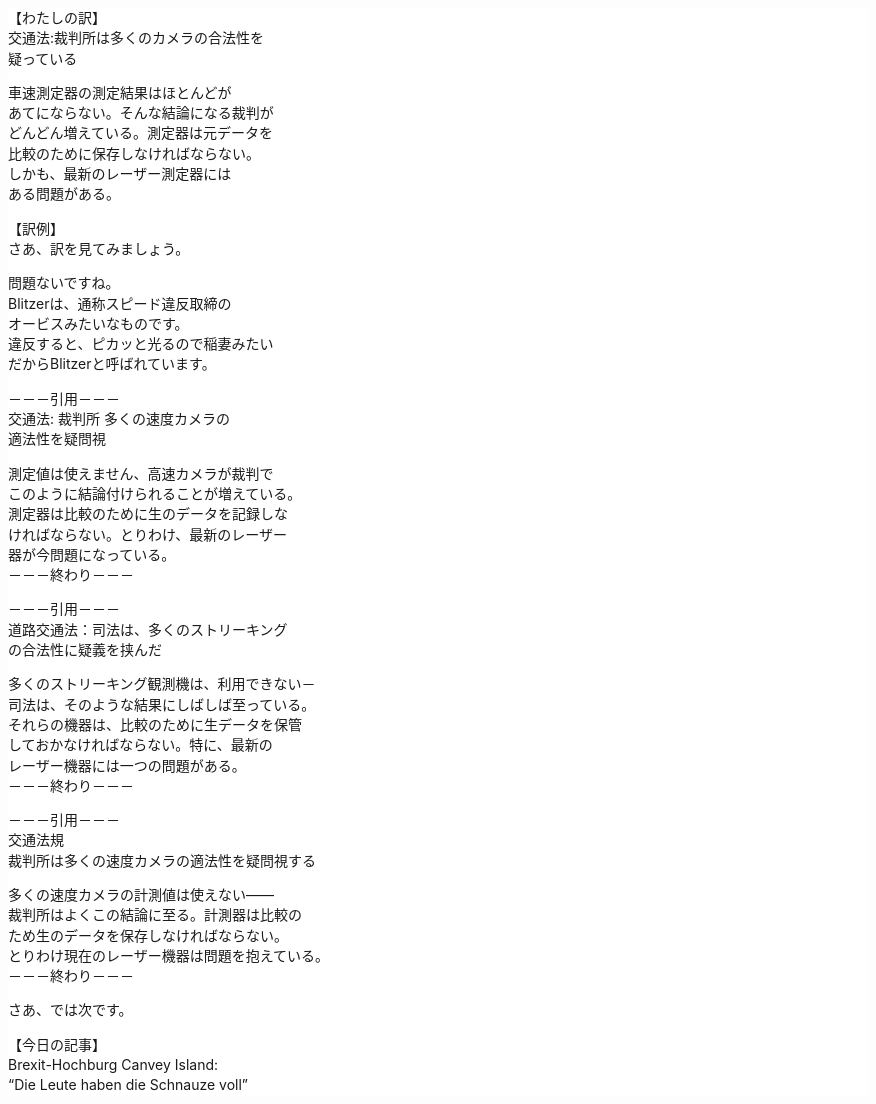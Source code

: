 【わたしの訳】  
交通法:裁判所は多くのカメラの合法性を  
疑っている

車速測定器の測定結果はほとんどが  
あてにならない。そんな結論になる裁判が  
どんどん増えている。測定器は元データを  
比較のために保存しなければならない。  
しかも、最新のレーザー測定器には  
ある問題がある。

【訳例】  
さあ、訳を見てみましょう。

問題ないですね。  
Blitzerは、通称スピード違反取締の  
オービスみたいなものです。  
違反すると、ピカッと光るので稲妻みたい  
だからBlitzerと呼ばれています。

－－－引用－－－  
交通法: 裁判所 多くの速度カメラの  
適法性を疑問視

測定値は使えません、高速カメラが裁判で  
このように結論付けられることが増えている。  
測定器は比較のために生のデータを記録しな  
ければならない。とりわけ、最新のレーザー  
器が今問題になっている。  
－－－終わり－－－

－－－引用－－－  
道路交通法：司法は、多くのストリーキング  
の合法性に疑義を挟んだ

多くのストリーキング観測機は、利用できない－  
司法は、そのような結果にしばしば至っている。  
それらの機器は、比較のために生データを保管  
しておかなければならない。特に、最新の  
レーザー機器には一つの問題がある。  
－－－終わり－－－

－－－引用－－－  
交通法規  
裁判所は多くの速度カメラの適法性を疑問視する

多くの速度カメラの計測値は使えない――  
裁判所はよくこの結論に至る。計測器は比較の  
ため生のデータを保存しなければならない。  
とりわけ現在のレーザー機器は問題を抱えている。  
－－－終わり－－－

  
さあ、では次です。

【今日の記事】  
Brexit-Hochburg Canvey Island:  
&#8220;Die Leute haben die Schnauze voll&#8221;
